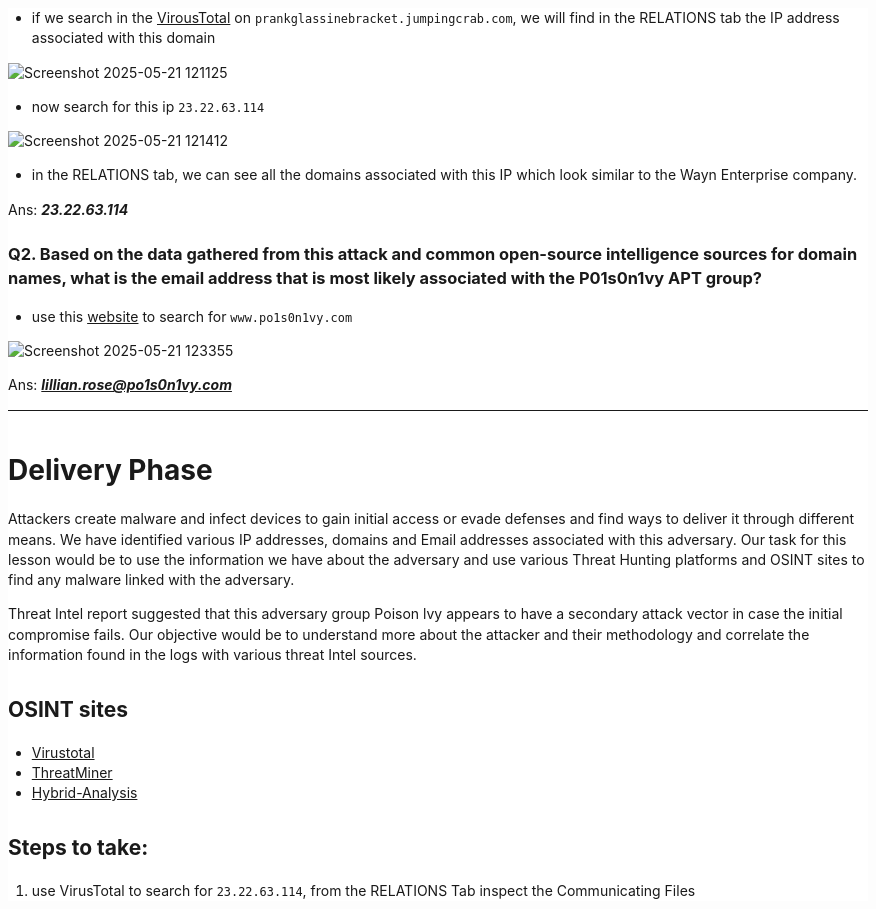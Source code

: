 - if we search in the [VirousTotal](https://www.virustotal.com/gui/domain/prankglassinebracket.jumpingcrab.com/relations) on `prankglassinebracket.jumpingcrab.com`, we will find in the RELATIONS tab the IP address associated with this domain

![Screenshot 2025-05-21 121125](https://github.com/user-attachments/assets/26bbf1b4-23ca-4ba2-aa28-59fc26f95a3f)

- now search for this ip `23.22.63.114`

![Screenshot 2025-05-21 121412](https://github.com/user-attachments/assets/89cfde64-0717-47ca-92aa-42836c74bd85)

- in the RELATIONS tab, we can see all the domains associated with this IP which look similar to the Wayn Enterprise company.

Ans: ***23.22.63.114***
### Q2. Based on the data gathered from this attack and common open-source intelligence sources for domain names, what is the email address that is most likely associated with the P01s0n1vy APT group?

- use this [website](https://otx.alienvault.com/indicator/hostname/www.po1s0n1vy.com ) to search for `www.po1s0n1vy.com`

![Screenshot 2025-05-21 123355](https://github.com/user-attachments/assets/9425b1a9-2474-4388-b103-da53f0340b95)

Ans: ***lillian.rose@po1s0n1vy.com***


---
# Delivery Phase

Attackers create malware and infect devices to gain initial access or evade defenses and find ways to deliver it through different means. We have identified various IP addresses, domains and Email addresses associated with this adversary. Our task for this lesson would be to use the information we have about the adversary and use various Threat Hunting platforms and OSINT sites to find any malware linked with the adversary.

Threat Intel report suggested that this adversary group Poison lvy appears to have a secondary attack vector in case the initial compromise fails. Our objective would be to understand more about the attacker and their methodology and correlate the information found in the logs with various threat Intel sources.

## OSINT sites

- [Virustotal](http://virustotal.com/)
- [ThreatMiner](https://www.threatminer.org/host.php?q=23.22.63.114#gsc.tab=0&gsc.q=23.22.63.114&gsc.page=1)
- [ Hybrid-Analysis](https://www.hybrid-analysis.com/sample/9709473ab351387aab9e816eff3910b9f28a7a70202e250ed46dba8f820f34a8?environmentId=100)

## Steps to take:
1. use VirusTotal to search for `23.22.63.114`, from the RELATIONS Tab inspect the Communicating Files 
 